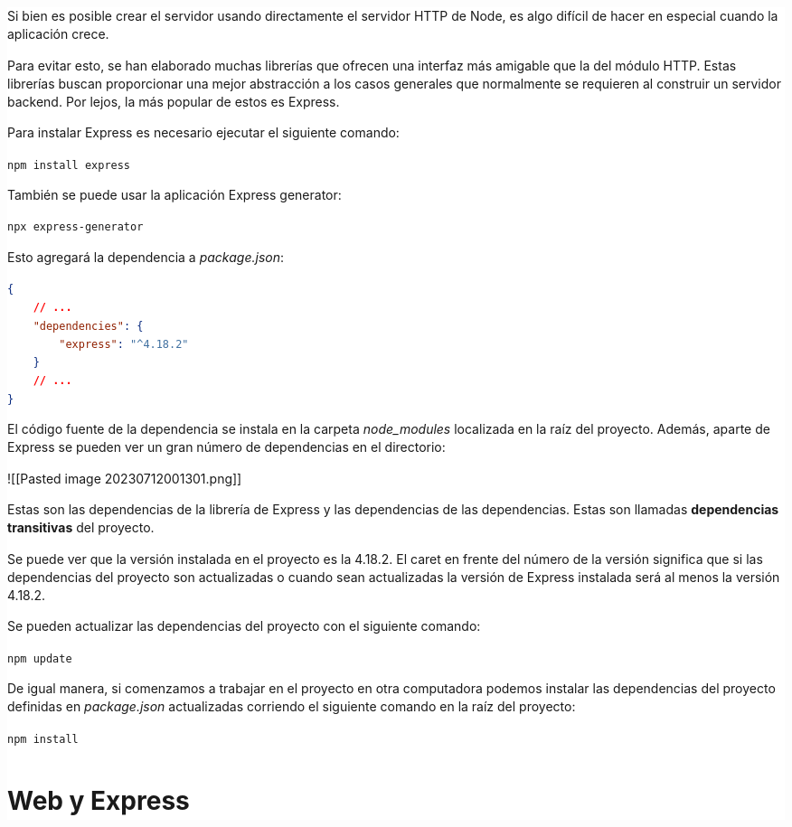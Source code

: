 Si bien es posible crear el servidor usando directamente el servidor HTTP de Node, es algo difícil de hacer en especial cuando la aplicación crece.

Para evitar esto, se han elaborado muchas librerías que ofrecen una interfaz más amigable que la del módulo HTTP. Estas librerías buscan proporcionar una mejor abstracción a los casos generales que normalmente se requieren al construir un servidor backend. Por lejos, la más popular de estos es Express.

Para instalar Express es necesario ejecutar el siguiente comando:

```sh
npm install express
```

También se puede usar la aplicación Express generator:

```sh
npx express-generator
```

Esto agregará la dependencia a *package.json*:

```json
{
	// ...
	"dependencies": {
		"express": "^4.18.2"
	}
	// ...
}
```

El código fuente de la dependencia se instala en la carpeta *node_modules* localizada en la raíz del proyecto. Además, aparte de Express se pueden ver un gran número de dependencias en el directorio:

![[Pasted image 20230712001301.png]]

Estas son las dependencias de la librería de Express y las dependencias de las dependencias. Estas son llamadas **dependencias transitivas** del proyecto.

Se puede ver que la versión instalada en el proyecto es la 4.18.2. El caret en frente del número de la versión significa que si las dependencias del proyecto son actualizadas o cuando sean actualizadas la versión de Express instalada será al menos la versión 4.18.2.

Se pueden actualizar las dependencias del proyecto con el siguiente comando:

```sh
npm update
```

De igual manera, si comenzamos a trabajar en el proyecto en otra computadora podemos instalar las dependencias del proyecto definidas en *package.json* actualizadas corriendo el siguiente comando en la raíz del proyecto:

```sh
npm install
```

# Web y Express
